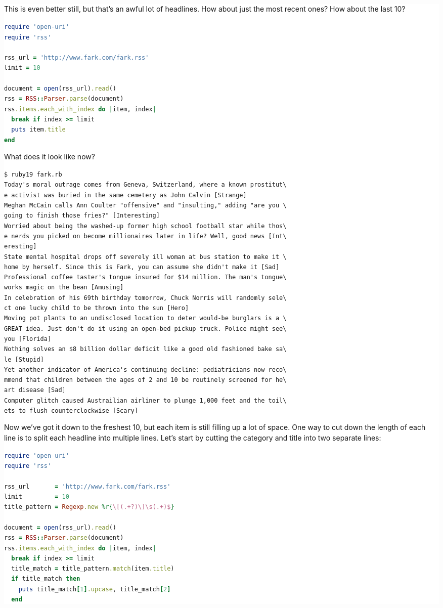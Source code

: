 This is even better still, but that’s an awful lot of headlines. How about just the most recent ones? How about the last 10?

``` ruby
require 'open-uri'
require 'rss'

rss_url = 'http://www.fark.com/fark.rss'
limit = 10

document = open(rss_url).read()
rss = RSS::Parser.parse(document)
rss.items.each_with_index do |item, index|
  break if index >= limit
  puts item.title
end
```

What does it look like now?

```plaintext
$ ruby19 fark.rb
Today's moral outrage comes from Geneva, Switzerland, where a known prostitut\
e activist was buried in the same cemetery as John Calvin [Strange]
Meghan McCain calls Ann Coulter "offensive" and "insulting," adding "are you \
going to finish those fries?" [Interesting]
Worried about being the washed-up former high school football star while thos\
e nerds you picked on become millionaires later in life? Well, good news [Int\
eresting]
State mental hospital drops off severely ill woman at bus station to make it \
home by herself. Since this is Fark, you can assume she didn't make it [Sad]
Professional coffee taster's tongue insured for $14 million. The man's tongue\
works magic on the bean [Amusing]
In celebration of his 69th birthday tomorrow, Chuck Norris will randomly sele\
ct one lucky child to be thrown into the sun [Hero]
Moving pot plants to an undisclosed location to deter would-be burglars is a \
GREAT idea. Just don't do it using an open-bed pickup truck. Police might see\
you [Florida]
Nothing solves an $8 billion dollar deficit like a good old fashioned bake sa\
le [Stupid]
Yet another indicator of America's continuing decline: pediatricians now reco\
mmend that children between the ages of 2 and 10 be routinely screened for he\
art disease [Sad]
Computer glitch caused Austrailian airliner to plunge 1,000 feet and the toil\
ets to flush counterclockwise [Scary]
```

Now we’ve got it down to the freshest 10, but each item is still filling up a lot of space. One way to cut down the length of each line is to split each headline into multiple lines. Let’s start by cutting the category and title into two separate lines:

``` ruby
require 'open-uri'
require 'rss'

rss_url       = 'http://www.fark.com/fark.rss'
limit         = 10
title_pattern = Regexp.new %r{\[(.+?)\]\s(.+)$}

document = open(rss_url).read()
rss = RSS::Parser.parse(document)
rss.items.each_with_index do |item, index|
  break if index >= limit
  title_match = title_pattern.match(item.title)
  if title_match then
    puts title_match[1].upcase, title_match[2]
  end
```